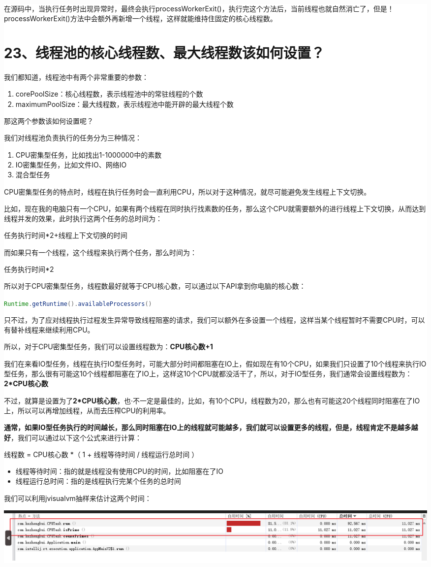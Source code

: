 在源码中，当执行任务时出现异常时，最终会执行processWorkerExit()，执行完这个方法后，当前线程也就自然消亡了，但是！processWorkerExit()方法中会额外再新增一个线程，这样就能维持住固定的核心线程数。

# 23、**线程池的核心线程数、最大线程数该如何设置？**

我们都知道，线程池中有两个非常重要的参数：

1. corePoolSize：核心线程数，表示线程池中的常驻线程的个数
2. maximumPoolSize：最大线程数，表示线程池中能开辟的最大线程个数

那这两个参数该如何设置呢？

我们对线程池负责执行的任务分为三种情况：

1. CPU密集型任务，比如找出1-1000000中的素数
2. IO密集型任务，比如文件IO、网络IO
3. 混合型任务

CPU密集型任务的特点时，线程在执行任务时会一直利用CPU，所以对于这种情况，就尽可能避免发生线程上下文切换。

比如，现在我的电脑只有一个CPU，如果有两个线程在同时执行找素数的任务，那么这个CPU就需要额外的进行线程上下文切换，从而达到线程并发的效果，此时执行这两个任务的总时间为：

任务执行时间\*2+线程上下文切换的时间

而如果只有一个线程，这个线程来执行两个任务，那么时间为：

任务执行时间\*2

所以对于CPU密集型任务，线程数最好就等于CPU核心数，可以通过以下API拿到你电脑的核心数：

```java
Runtime.getRuntime().availableProcessors()
```

只不过，为了应对线程执行过程发生异常导致线程阻塞的请求，我们可以额外在多设置一个线程，这样当某个线程暂时不需要CPU时，可以有替补线程来继续利用CPU。

所以，对于CPU密集型任务，我们可以设置线程数为：**CPU核心数+1**

我们在来看IO型任务，线程在执行IO型任务时，可能大部分时间都阻塞在IO上，假如现在有10个CPU，如果我们只设置了10个线程来执行IO型任务，那么很有可能这10个线程都阻塞在了IO上，这样这10个CPU就都没活干了，所以，对于IO型任务，我们通常会设置线程数为：**2\*CPU核心数**

不过，就算是设置为了**2\*CPU核心数**，也·不一定是最佳的，比如，有10个CPU，线程数为20，那么也有可能这20个线程同时阻塞在了IO上，所以可以再增加线程，从而去压榨CPU的利用率。

**通常，如果IO型任务执行的时间越长，那么同时阻塞在IO上的线程就可能越多，我们就可以设置更多的线程，但是，线程肯定不是越多越好**，我们可以通过以下这个公式来进行计算：

线程数 = CPU核心数   \*（ 1 + 线程等待时间 / 线程运行总时间 ）

- 线程等待时间：指的就是线程没有使用CPU的时间，比如阻塞在了IO
- 线程运行总时间：指的是线程执行完某个任务的总时间

我们可以利用jvisualvm抽样来估计这两个时间：

![](image/图片_QRhl10rpaI.png)
